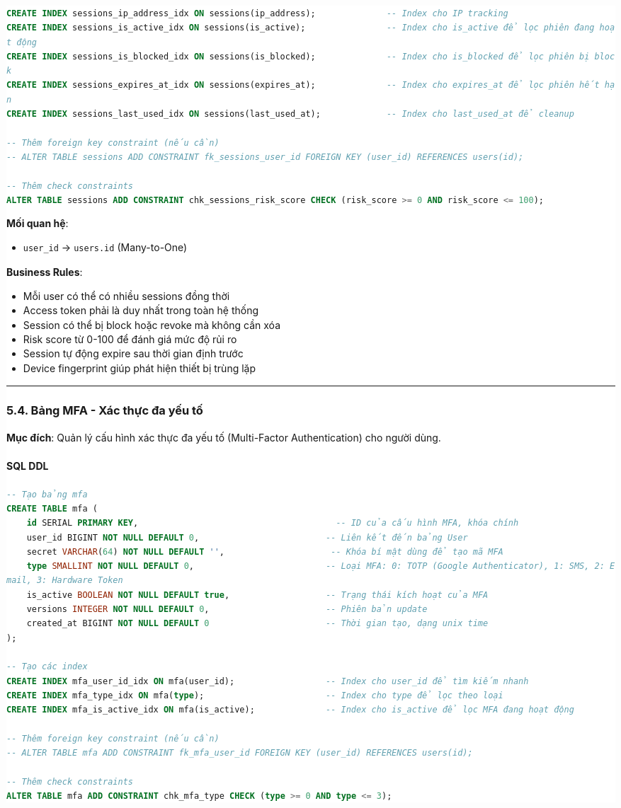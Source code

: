 ```sql
CREATE INDEX sessions_ip_address_idx ON sessions(ip_address);              -- Index cho IP tracking
CREATE INDEX sessions_is_active_idx ON sessions(is_active);                -- Index cho is_active để lọc phiên đang hoạt động
CREATE INDEX sessions_is_blocked_idx ON sessions(is_blocked);              -- Index cho is_blocked để lọc phiên bị block
CREATE INDEX sessions_expires_at_idx ON sessions(expires_at);              -- Index cho expires_at để lọc phiên hết hạn
CREATE INDEX sessions_last_used_idx ON sessions(last_used_at);             -- Index cho last_used_at để cleanup

-- Thêm foreign key constraint (nếu cần)
-- ALTER TABLE sessions ADD CONSTRAINT fk_sessions_user_id FOREIGN KEY (user_id) REFERENCES users(id);

-- Thêm check constraints
ALTER TABLE sessions ADD CONSTRAINT chk_sessions_risk_score CHECK (risk_score >= 0 AND risk_score <= 100);
```

**Mối quan hệ**:

- `user_id` → `users.id` (Many-to-One)

**Business Rules**:

- Mỗi user có thể có nhiều sessions đồng thời
- Access token phải là duy nhất trong toàn hệ thống
- Session có thể bị block hoặc revoke mà không cần xóa
- Risk score từ 0-100 để đánh giá mức độ rủi ro
- Session tự động expire sau thời gian định trước
- Device fingerprint giúp phát hiện thiết bị trùng lặp

---

### 5.4. Bảng MFA - Xác thực đa yếu tố

**Mục đích**: Quản lý cấu hình xác thực đa yếu tố (Multi-Factor Authentication) cho người dùng.

#### SQL DDL

```sql
-- Tạo bảng mfa
CREATE TABLE mfa (
    id SERIAL PRIMARY KEY,                                       -- ID của cấu hình MFA, khóa chính
    user_id BIGINT NOT NULL DEFAULT 0,                         -- Liên kết đến bảng User
    secret VARCHAR(64) NOT NULL DEFAULT '',                     -- Khóa bí mật dùng để tạo mã MFA
    type SMALLINT NOT NULL DEFAULT 0,                          -- Loại MFA: 0: TOTP (Google Authenticator), 1: SMS, 2: Email, 3: Hardware Token
    is_active BOOLEAN NOT NULL DEFAULT true,                   -- Trạng thái kích hoạt của MFA
    versions INTEGER NOT NULL DEFAULT 0,                       -- Phiên bản update
    created_at BIGINT NOT NULL DEFAULT 0                       -- Thời gian tạo, dạng unix time
);

-- Tạo các index
CREATE INDEX mfa_user_id_idx ON mfa(user_id);                  -- Index cho user_id để tìm kiếm nhanh
CREATE INDEX mfa_type_idx ON mfa(type);                        -- Index cho type để lọc theo loại
CREATE INDEX mfa_is_active_idx ON mfa(is_active);              -- Index cho is_active để lọc MFA đang hoạt động

-- Thêm foreign key constraint (nếu cần)
-- ALTER TABLE mfa ADD CONSTRAINT fk_mfa_user_id FOREIGN KEY (user_id) REFERENCES users(id);

-- Thêm check constraints
ALTER TABLE mfa ADD CONSTRAINT chk_mfa_type CHECK (type >= 0 AND type <= 3);
```
